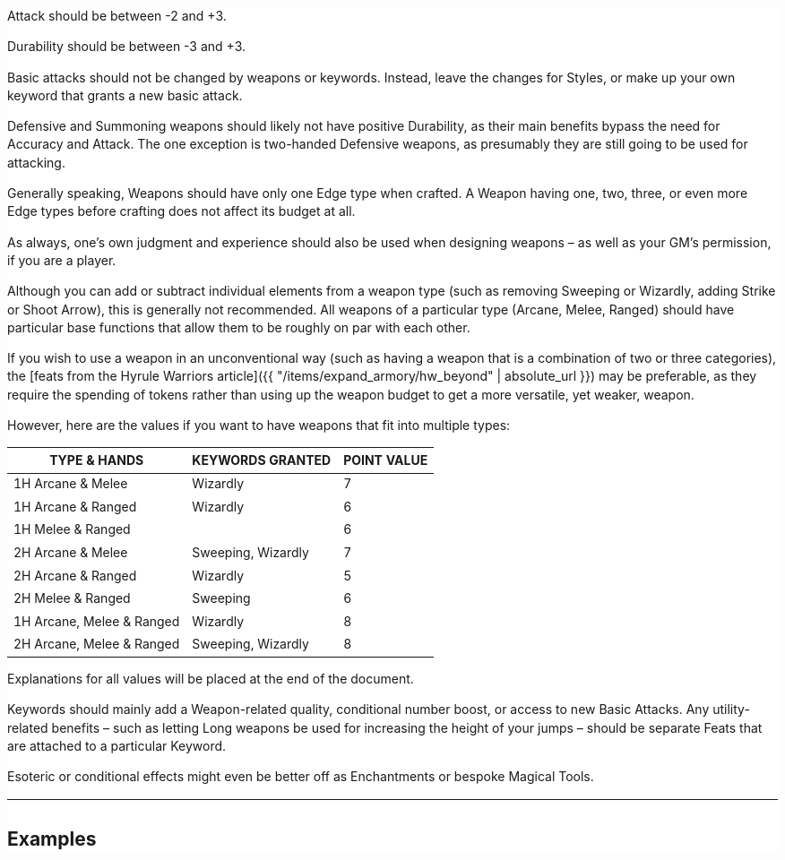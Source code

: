 Attack should be between -2 and +3.

Durability should be between -3 and +3.

Basic attacks should not be changed by weapons or keywords. Instead, leave the changes for Styles, or make up your own keyword that grants a new basic attack.

Defensive and Summoning weapons should likely not have positive Durability, as their main benefits bypass the need for Accuracy and Attack. The one exception is two-handed Defensive weapons, as presumably they are still going to be used for attacking.

Generally speaking, Weapons should have only one Edge type when crafted. A Weapon having one, two, three, or even more Edge types before crafting does not affect its budget at all.

As always, one’s own judgment and experience should also be used when designing weapons – as well as your GM’s permission, if you are a player.

Although you can add or subtract individual elements from a weapon type (such as removing Sweeping or Wizardly, adding Strike or Shoot Arrow), this is generally not recommended. All weapons of a particular type (Arcane, Melee, Ranged) should have particular base functions that allow them to be roughly on par with each other.

If you wish to use a weapon in an unconventional way (such as having a weapon that is a combination of two or three categories), the [feats from the Hyrule Warriors article]({{ "/items/expand_armory/hw_beyond" | absolute_url }}) may be preferable, as they require the spending of tokens rather than using up the weapon budget to get a more versatile, yet weaker, weapon.

However, here are the values if you want to have weapons that fit into multiple types:

| TYPE & HANDS              | KEYWORDS GRANTED   | POINT VALUE |
|---------------------------|--------------------|-------------|
| 1H Arcane & Melee         | Wizardly           | 7           |
| 1H Arcane & Ranged        | Wizardly           | 6           |
| 1H Melee & Ranged         |                    | 6           |
| 2H Arcane & Melee         | Sweeping, Wizardly | 7           |
| 2H Arcane & Ranged        | Wizardly           | 5           |
| 2H Melee & Ranged         | Sweeping           | 6           |
| 1H Arcane, Melee & Ranged | Wizardly           | 8           |
| 2H Arcane, Melee & Ranged | Sweeping, Wizardly | 8           |

Explanations for all values will be placed at the end of the document.

Keywords should mainly add a Weapon-related quality, conditional number boost, or access to new Basic Attacks. Any utility-related benefits – such as letting Long weapons be used for increasing the height of your jumps – should be separate Feats that are attached to a particular Keyword.

Esoteric or conditional effects might even be better off as Enchantments or bespoke Magical Tools.

-------------------

## Examples
